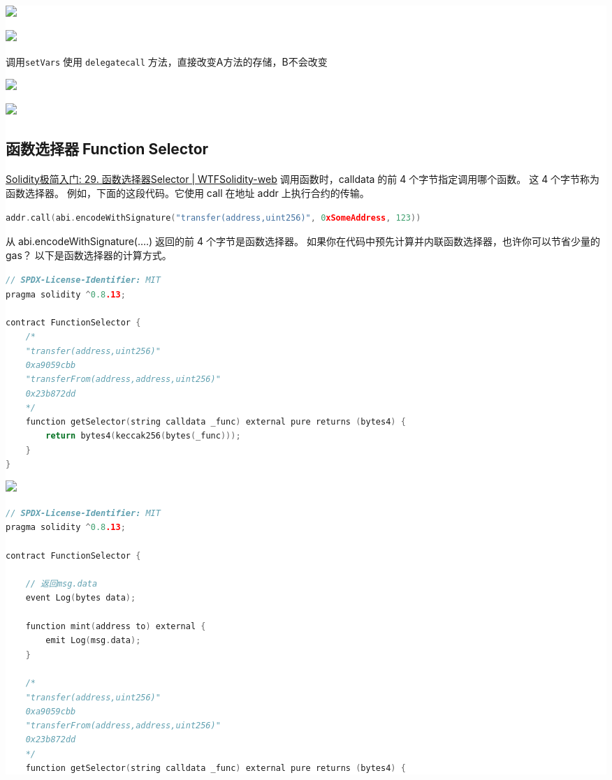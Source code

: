 ![](https://afox-1256168983.cos.ap-shanghai.myqcloud.com/20220716101605.png)

![](https://afox-1256168983.cos.ap-shanghai.myqcloud.com/20220716101647.png)


调用`setVars` 使用 `delegatecall` 方法，直接改变A方法的存储，B不会改变

![](https://afox-1256168983.cos.ap-shanghai.myqcloud.com/20220716101821.png)

![](https://afox-1256168983.cos.ap-shanghai.myqcloud.com/20220716101831.png)



## 函数选择器   Function Selector
[Solidity极简入门: 29. 函数选择器Selector | WTFSolidity-web](https://wtf.afox.cc/selector/#selector)
调用函数时，calldata 的前 4 个字节指定调用哪个函数。
这 4 个字节称为函数选择器。
例如，下面的这段代码。它使用 call 在地址 addr 上执行合约的传输。
```c
addr.call(abi.encodeWithSignature("transfer(address,uint256)", 0xSomeAddress, 123))
```
从 abi.encodeWithSignature(....) 返回的前 4 个字节是函数选择器。
如果你在代码中预先计算并内联函数选择器，也许你可以节省少量的gas？
以下是函数选择器的计算方式。

```c
// SPDX-License-Identifier: MIT
pragma solidity ^0.8.13;

contract FunctionSelector {
    /*
    "transfer(address,uint256)"
    0xa9059cbb
    "transferFrom(address,address,uint256)"
    0x23b872dd
    */
    function getSelector(string calldata _func) external pure returns (bytes4) {
        return bytes4(keccak256(bytes(_func)));
    }
}

```

![](https://afox-1256168983.cos.ap-shanghai.myqcloud.com/20220716113738.png)


```c
// SPDX-License-Identifier: MIT
pragma solidity ^0.8.13;

contract FunctionSelector {

    // 返回msg.data
    event Log(bytes data);

    function mint(address to) external {
        emit Log(msg.data);
    }

    /*
    "transfer(address,uint256)"
    0xa9059cbb
    "transferFrom(address,address,uint256)"
    0x23b872dd
    */
    function getSelector(string calldata _func) external pure returns (bytes4) {
```